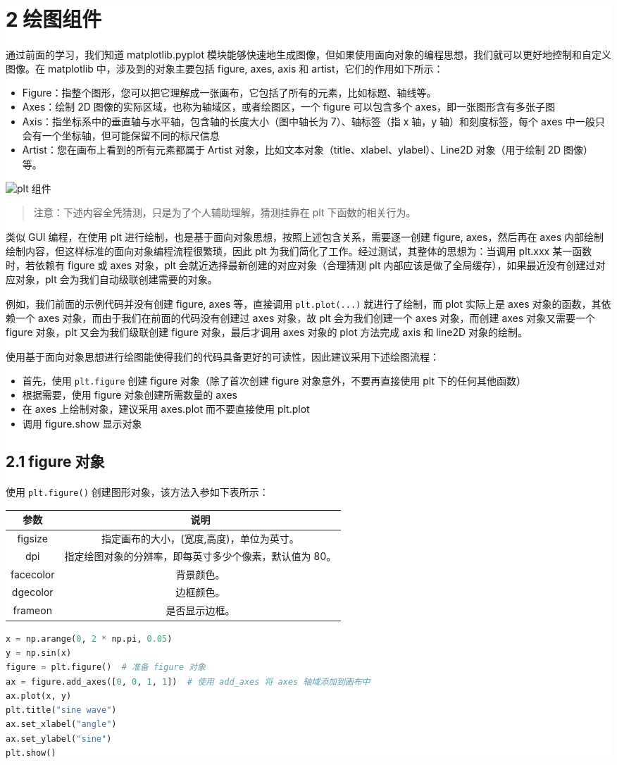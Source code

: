 # 2 绘图组件

通过前面的学习，我们知道 matplotlib.pyplot 模块能够快速地生成图像，但如果使用面向对象的编程思想，我们就可以更好地控制和自定义图像。在 matplotlib 中，涉及到的对象主要包括 figure, axes, axis 和 artist，它们的作用如下所示：

- Figure：指整个图形，您可以把它理解成一张画布，它包括了所有的元素，比如标题、轴线等。
- Axes：绘制 2D 图像的实际区域，也称为轴域区，或者绘图区，一个 figure 可以包含多个 axes，即一张图形含有多张子图
- Axis：指坐标系中的垂直轴与水平轴，包含轴的长度大小（图中轴长为 7）、轴标签（指 x 轴，y 轴）和刻度标签，每个 axes 中一般只会有一个坐标轴，但可能保留不同的标尺信息
- Artist：您在画布上看到的所有元素都属于 Artist 对象，比如文本对象（title、xlabel、ylabel）、Line2D 对象（用于绘制 2D 图像）等。

![plt 组件](https://raw.githubusercontent.com/h428/img/master/note/00000232.jpg)

> 注意：下述内容全凭猜测，只是为了个人辅助理解，猜测挂靠在 plt 下函数的相关行为。

类似 GUI 编程，在使用 plt 进行绘制，也是基于面向对象思想，按照上述包含关系，需要逐一创建 figure, axes，然后再在 axes 内部绘制绘制内容，但这样标准的面向对象编程流程很繁琐，因此 plt 为我们简化了工作。经过测试，其整体的思想为：当调用 plt.xxx 某一函数时，若依赖有 figure 或 axes 对象，plt 会就近选择最新创建的对应对象（合理猜测 plt 内部应该是做了全局缓存），如果最近没有创建过对应对象，plt 会为我们自动级联创建需要的对象。

例如，我们前面的示例代码并没有创建 figure, axes 等，直接调用 `plt.plot(...)` 就进行了绘制，而 plot 实际上是 axes 对象的函数，其依赖一个 axes 对象，而由于我们在前面的代码没有创建过 axes 对象，故 plt 会为我们创建一个 axes 对象，而创建 axes 对象又需要一个 figure 对象，plt 又会为我们级联创建 figure 对象，最后才调用 axes 对象的 plot 方法完成 axis 和 line2D 对象的绘制。

使用基于面向对象思想进行绘图能使得我们的代码具备更好的可读性，因此建议采用下述绘图流程：

- 首先，使用 `plt.figure` 创建 figure 对象（除了首次创建 figure 对象意外，不要再直接使用 plt 下的任何其他函数）
- 根据需要，使用 figure 对象创建所需数量的 axes
- 在 axes 上绘制对象，建议采用 axes.plot 而不要直接使用 plt.plot
- 调用 figure.show 显示对象

## 2.1 figure 对象

使用 `plt.figure()` 创建图形对象，该方法入参如下表所示：

|   参数    |                          说明                           |
| :-------: | :-----------------------------------------------------: |
|  figsize  |        指定画布的大小，(宽度,高度)，单位为英寸。        |
|    dpi    | 指定绘图对象的分辨率，即每英寸多少个像素，默认值为 80。 |
| facecolor |                       背景颜色。                        |
| dgecolor  |                       边框颜色。                        |
|  frameon  |                     是否显示边框。                      |

```py
x = np.arange(0, 2 * np.pi, 0.05)
y = np.sin(x)
figure = plt.figure()  # 准备 figure 对象
ax = figure.add_axes([0, 0, 1, 1])  # 使用 add_axes 将 axes 轴域添加到画布中
ax.plot(x, y)
plt.title("sine wave")
ax.set_xlabel("angle")
ax.set_ylabel("sine")
plt.show()
```
